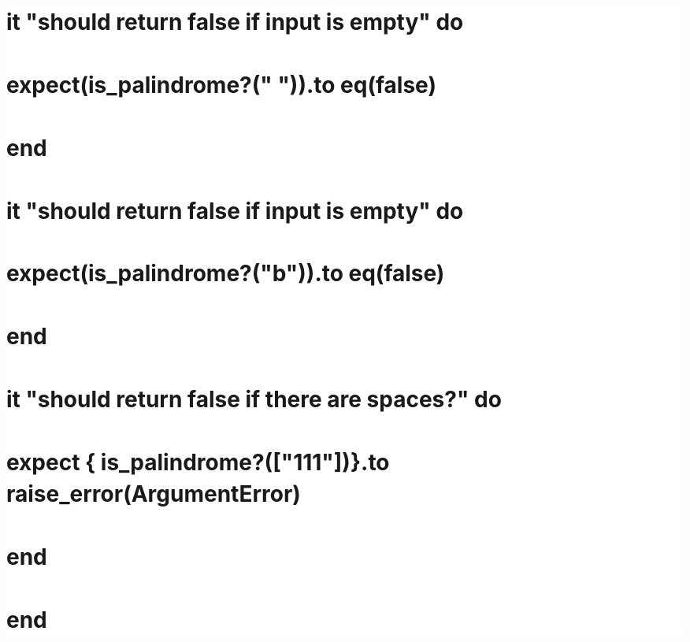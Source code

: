 #     it "should return false if input is empty" do
#       expect(is_palindrome?("            ")).to eq(false)
#     end
#
#     it "should return false if input is empty" do
#       expect(is_palindrome?("b")).to eq(false)
#     end
#
#     it "should return false if there are spaces?" do
#       expect { is_palindrome?(["111"])}.to raise_error(ArgumentError)
#     end
#
#
#   end



































